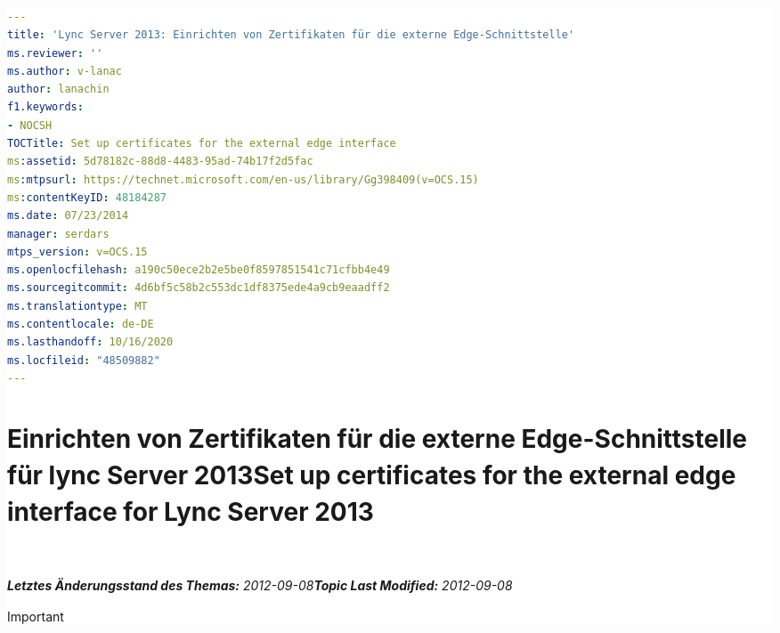 ```yaml
---
title: 'Lync Server 2013: Einrichten von Zertifikaten für die externe Edge-Schnittstelle'
ms.reviewer: ''
ms.author: v-lanac
author: lanachin
f1.keywords:
- NOCSH
TOCTitle: Set up certificates for the external edge interface
ms:assetid: 5d78182c-88d8-4483-95ad-74b17f2d5fac
ms:mtpsurl: https://technet.microsoft.com/en-us/library/Gg398409(v=OCS.15)
ms:contentKeyID: 48184287
ms.date: 07/23/2014
manager: serdars
mtps_version: v=OCS.15
ms.openlocfilehash: a190c50ece2b2e5be0f8597851541c71cfbb4e49
ms.sourcegitcommit: 4d6bf5c58b2c553dc1df8375ede4a9cb9eaadff2
ms.translationtype: MT
ms.contentlocale: de-DE
ms.lasthandoff: 10/16/2020
ms.locfileid: "48509882"
---
```

# <a name="set-up-certificates-for-the-external-edge-interface-for-lync-server-2013"></a><span data-ttu-id="7988e-102">Einrichten von Zertifikaten für die externe Edge-Schnittstelle für lync Server 2013</span><span class="sxs-lookup"><span data-stu-id="7988e-102">Set up certificates for the external edge interface for Lync Server 2013</span></span>

<div data-xmlns="http://www.w3.org/1999/xhtml">

<div class="topic" data-xmlns="http://www.w3.org/1999/xhtml" data-msxsl="urn:schemas-microsoft-com:xslt" data-cs="https://msdn.microsoft.com/">

<div data-asp="https://msdn2.microsoft.com/asp">



</div>

<div id="mainSection">

<div id="mainBody">

<span> </span>

<span data-ttu-id="7988e-103">_**Letztes Änderungsstand des Themas:** 2012-09-08_</span><span class="sxs-lookup"><span data-stu-id="7988e-103">_**Topic Last Modified:** 2012-09-08_</span></span>

<div>


> [!IMPORTANT]  